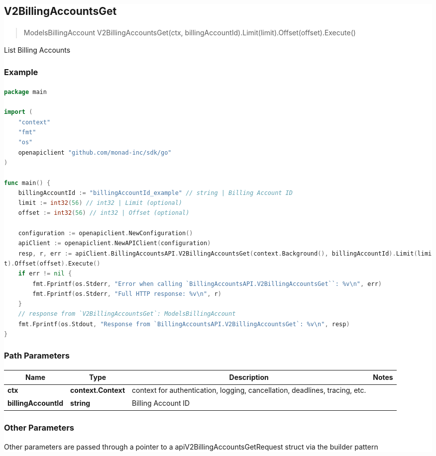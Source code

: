 
## V2BillingAccountsGet

> ModelsBillingAccount V2BillingAccountsGet(ctx, billingAccountId).Limit(limit).Offset(offset).Execute()

List Billing Accounts



### Example

```go
package main

import (
	"context"
	"fmt"
	"os"
	openapiclient "github.com/monad-inc/sdk/go"
)

func main() {
	billingAccountId := "billingAccountId_example" // string | Billing Account ID
	limit := int32(56) // int32 | Limit (optional)
	offset := int32(56) // int32 | Offset (optional)

	configuration := openapiclient.NewConfiguration()
	apiClient := openapiclient.NewAPIClient(configuration)
	resp, r, err := apiClient.BillingAccountsAPI.V2BillingAccountsGet(context.Background(), billingAccountId).Limit(limit).Offset(offset).Execute()
	if err != nil {
		fmt.Fprintf(os.Stderr, "Error when calling `BillingAccountsAPI.V2BillingAccountsGet``: %v\n", err)
		fmt.Fprintf(os.Stderr, "Full HTTP response: %v\n", r)
	}
	// response from `V2BillingAccountsGet`: ModelsBillingAccount
	fmt.Fprintf(os.Stdout, "Response from `BillingAccountsAPI.V2BillingAccountsGet`: %v\n", resp)
}
```

### Path Parameters


Name | Type | Description  | Notes
------------- | ------------- | ------------- | -------------
**ctx** | **context.Context** | context for authentication, logging, cancellation, deadlines, tracing, etc.
**billingAccountId** | **string** | Billing Account ID | 

### Other Parameters

Other parameters are passed through a pointer to a apiV2BillingAccountsGetRequest struct via the builder pattern
